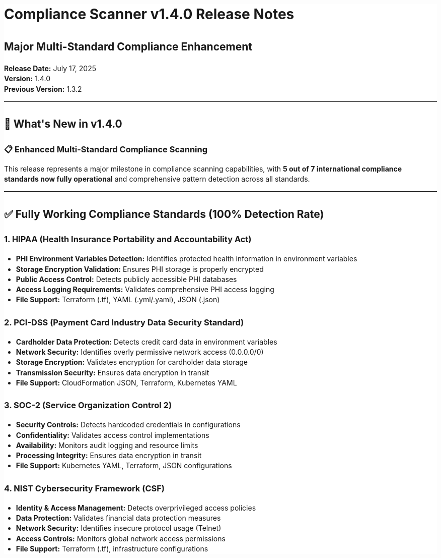 # Compliance Scanner v1.4.0 Release Notes
## Major Multi-Standard Compliance Enhancement

**Release Date:** July 17, 2025  
**Version:** 1.4.0  
**Previous Version:** 1.3.2

---

## 🎉 **What's New in v1.4.0**

### **📋 Enhanced Multi-Standard Compliance Scanning**
This release represents a major milestone in compliance scanning capabilities, with **5 out of 7 international compliance standards now fully operational** and comprehensive pattern detection across all standards.

---

## ✅ **Fully Working Compliance Standards (100% Detection Rate)**

### **1. HIPAA (Health Insurance Portability and Accountability Act)**
- **PHI Environment Variables Detection:** Identifies protected health information in environment variables
- **Storage Encryption Validation:** Ensures PHI storage is properly encrypted
- **Public Access Control:** Detects publicly accessible PHI databases
- **Access Logging Requirements:** Validates comprehensive PHI access logging
- **File Support:** Terraform (.tf), YAML (.yml/.yaml), JSON (.json)

### **2. PCI-DSS (Payment Card Industry Data Security Standard)**
- **Cardholder Data Protection:** Detects credit card data in environment variables
- **Network Security:** Identifies overly permissive network access (0.0.0.0/0)
- **Storage Encryption:** Validates encryption for cardholder data storage
- **Transmission Security:** Ensures data encryption in transit
- **File Support:** CloudFormation JSON, Terraform, Kubernetes YAML

### **3. SOC-2 (Service Organization Control 2)**
- **Security Controls:** Detects hardcoded credentials in configurations
- **Confidentiality:** Validates access control implementations
- **Availability:** Monitors audit logging and resource limits
- **Processing Integrity:** Ensures data encryption in transit
- **File Support:** Kubernetes YAML, Terraform, JSON configurations

### **4. NIST Cybersecurity Framework (CSF)**
- **Identity & Access Management:** Detects overprivileged access policies
- **Data Protection:** Validates financial data protection measures
- **Network Security:** Identifies insecure protocol usage (Telnet)
- **Access Controls:** Monitors global network access permissions
- **File Support:** Terraform (.tf), infrastructure configurations
